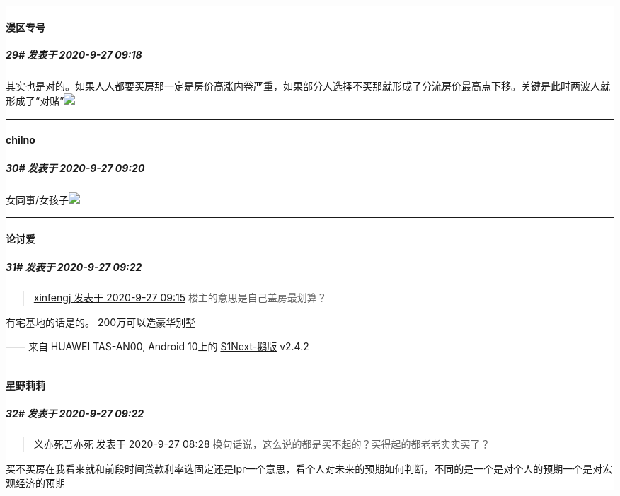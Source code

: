 




-----

####  漫区专号  
##### 29#       发表于 2020-9-27 09:18




其实也是对的。如果人人都要买房那一定是房价高涨内卷严重，如果部分人选择不买那就形成了分流房价最高点下移。关键是此时两波人就形成了“对赌”<img src="https://static.saraba1st.com/image/smiley/face2017/068.png" referrerpolicy="no-referrer">







-----

####  chilno  
##### 30#       发表于 2020-9-27 09:20




女同事/女孩子<img src="https://static.saraba1st.com/image/smiley/face2017/067.png" referrerpolicy="no-referrer">







-----

####  论讨爱  
##### 31#       发表于 2020-9-27 09:22



<blockquote><a href="httphttps://bbs.saraba1st.com/2b/forum.php?mod=redirect&amp;goto=findpost&amp;pid=48869216&amp;ptid=1962127" target="_blank">xinfengj 发表于 2020-9-27 09:15</a>
楼主的意思是自己盖房最划算？</blockquote>
有宅基地的话是的。
200万可以造豪华别墅

—— 来自 HUAWEI TAS-AN00, Android 10上的 [S1Next-鹅版](https://github.com/ykrank/S1-Next/releases) v2.4.2







-----

####  星野莉莉  
##### 32#       发表于 2020-9-27 09:22



<blockquote><a href="httphttps://bbs.saraba1st.com/2b/forum.php?mod=redirect&amp;goto=findpost&amp;pid=48868728&amp;ptid=1962127" target="_blank">义亦死吾亦死 发表于 2020-9-27 08:28</a>
换句话说，这么说的都是买不起的？买得起的都老老实实买了？</blockquote>
买不买房在我看来就和前段时间贷款利率选固定还是lpr一个意思，看个人对未来的预期如何判断，不同的是一个是对个人的预期一个是对宏观经济的预期
